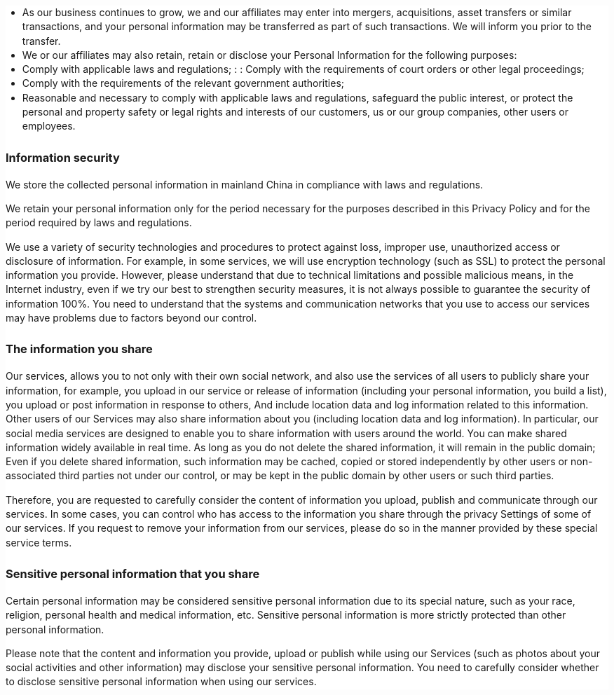 * As our business continues to grow, we and our affiliates may enter into mergers, acquisitions, asset transfers or similar transactions, and your personal information may be transferred as part of such transactions. We will inform you prior to the transfer.
* We or our affiliates may also retain, retain or disclose your Personal Information for the following purposes:
* Comply with applicable laws and regulations;
: : Comply with the requirements of court orders or other legal proceedings;
* Comply with the requirements of the relevant government authorities;
* Reasonable and necessary to comply with applicable laws and regulations, safeguard the public interest, or protect the personal and property safety or legal rights and interests of our customers, us or our group companies, other users or employees.
### Information security
We store the collected personal information in mainland China in compliance with laws and regulations.

We retain your personal information only for the period necessary for the purposes described in this Privacy Policy and for the period required by laws and regulations.

We use a variety of security technologies and procedures to protect against loss, improper use, unauthorized access or disclosure of information. For example, in some services, we will use encryption technology (such as SSL) to protect the personal information you provide. However, please understand that due to technical limitations and possible malicious means, in the Internet industry, even if we try our best to strengthen security measures, it is not always possible to guarantee the security of information 100%. You need to understand that the systems and communication networks that you use to access our services may have problems due to factors beyond our control.

### The information you share
Our services, allows you to not only with their own social network, and also use the services of all users to publicly share your information, for example, you upload in our service or release of information (including your personal information, you build a list), you upload or post information in response to others, And include location data and log information related to this information. Other users of our Services may also share information about you (including location data and log information). In particular, our social media services are designed to enable you to share information with users around the world. You can make shared information widely available in real time. As long as you do not delete the shared information, it will remain in the public domain; Even if you delete shared information, such information may be cached, copied or stored independently by other users or non-associated third parties not under our control, or may be kept in the public domain by other users or such third parties.

Therefore, you are requested to carefully consider the content of information you upload, publish and communicate through our services. In some cases, you can control who has access to the information you share through the privacy Settings of some of our services. If you request to remove your information from our services, please do so in the manner provided by these special service terms.

### Sensitive personal information that you share
Certain personal information may be considered sensitive personal information due to its special nature, such as your race, religion, personal health and medical information, etc. Sensitive personal information is more strictly protected than other personal information.

Please note that the content and information you provide, upload or publish while using our Services (such as photos about your social activities and other information) may disclose your sensitive personal information. You need to carefully consider whether to disclose sensitive personal information when using our services.

